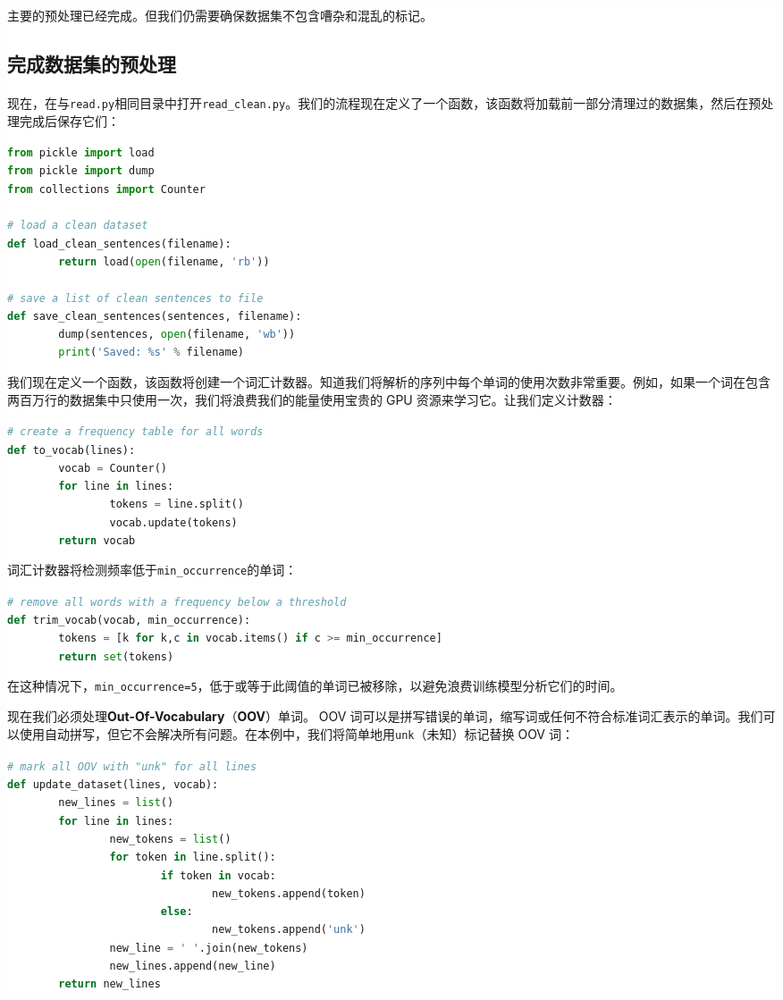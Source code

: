 主要的预处理已经完成。但我们仍需要确保数据集不包含嘈杂和混乱的标记。

## 完成数据集的预处理

现在，在与`read.py`相同目录中打开`read_clean.py`。我们的流程现在定义了一个函数，该函数将加载前一部分清理过的数据集，然后在预处理完成后保存它们：

```py
from pickle import load
from pickle import dump
from collections import Counter

# load a clean dataset
def load_clean_sentences(filename):
        return load(open(filename, 'rb'))

# save a list of clean sentences to file
def save_clean_sentences(sentences, filename):
        dump(sentences, open(filename, 'wb'))
        print('Saved: %s' % filename) 
```

我们现在定义一个函数，该函数将创建一个词汇计数器。知道我们将解析的序列中每个单词的使用次数非常重要。例如，如果一个词在包含两百万行的数据集中只使用一次，我们将浪费我们的能量使用宝贵的 GPU 资源来学习它。让我们定义计数器：

```py
# create a frequency table for all words
def to_vocab(lines):
        vocab = Counter()
        for line in lines:
                tokens = line.split()
                vocab.update(tokens)
        return vocab 
```

词汇计数器将检测频率低于`min_occurrence`的单词：

```py
# remove all words with a frequency below a threshold
def trim_vocab(vocab, min_occurrence):
        tokens = [k for k,c in vocab.items() if c >= min_occurrence]
        return set(tokens) 
```

在这种情况下，`min_occurrence=5`，低于或等于此阈值的单词已被移除，以避免浪费训练模型分析它们的时间。

现在我们必须处理**Out-Of-Vocabulary**（**OOV**）单词。 OOV 词可以是拼写错误的单词，缩写词或任何不符合标准词汇表示的单词。我们可以使用自动拼写，但它不会解决所有问题。在本例中，我们将简单地用`unk`（未知）标记替换 OOV 词：

```py
# mark all OOV with "unk" for all lines
def update_dataset(lines, vocab):
        new_lines = list()
        for line in lines:
                new_tokens = list()
                for token in line.split():
                        if token in vocab:
                                new_tokens.append(token)
                        else:
                                new_tokens.append('unk')
                new_line = ' '.join(new_tokens)
                new_lines.append(new_line)
        return new_lines 
```
